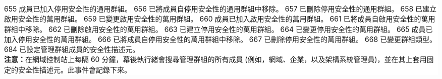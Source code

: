 </tr>
<tr class="even">
<td style="border:1px solid black;">655</td>
<td style="border:1px solid black;">成員已加入停用安全性的通用群組。</td>
</tr>
<tr class="odd">
<td style="border:1px solid black;">656</td>
<td style="border:1px solid black;">已將成員自停用安全性的通用群組中移除。</td>
</tr>
<tr class="even">
<td style="border:1px solid black;">657</td>
<td style="border:1px solid black;">已刪除停用安全性的通用群組。</td>
</tr>
<tr class="odd">
<td style="border:1px solid black;">658</td>
<td style="border:1px solid black;">已建立啟用安全性的萬用群組。</td>
</tr>
<tr class="even">
<td style="border:1px solid black;">659</td>
<td style="border:1px solid black;">已變更啟用安全性的萬用群組。</td>
</tr>
<tr class="odd">
<td style="border:1px solid black;">660</td>
<td style="border:1px solid black;">成員已加入啟用安全性的萬用群組。</td>
</tr>
<tr class="even">
<td style="border:1px solid black;">661</td>
<td style="border:1px solid black;">已將成員自啟用安全性的萬用群組中移除。</td>
</tr>
<tr class="odd">
<td style="border:1px solid black;">662</td>
<td style="border:1px solid black;">已刪除啟用安全性的萬用群組。</td>
</tr>
<tr class="even">
<td style="border:1px solid black;">663</td>
<td style="border:1px solid black;">已建立停用安全性的萬用群組。</td>
</tr>
<tr class="odd">
<td style="border:1px solid black;">664</td>
<td style="border:1px solid black;">已變更停用安全性的萬用群組。</td>
</tr>
<tr class="even">
<td style="border:1px solid black;">665</td>
<td style="border:1px solid black;">成員已加入停用安全性的萬用群組。</td>
</tr>
<tr class="odd">
<td style="border:1px solid black;">666</td>
<td style="border:1px solid black;">已將成員自停用安全性的萬用群組中移除。</td>
</tr>
<tr class="even">
<td style="border:1px solid black;">667</td>
<td style="border:1px solid black;">已刪除停用安全性的萬用群組。</td>
</tr>
<tr class="odd">
<td style="border:1px solid black;">668</td>
<td style="border:1px solid black;">已變更群組類型。</td>
</tr>
<tr class="even">
<td style="border:1px solid black;">684</td>
<td style="border:1px solid black;">已設定管理群組成員的安全性描述元。<br />
<strong>注意：</strong>在網域控制站上每隔 60 分鐘，幕後執行緒會搜尋管理群組的所有成員 (例如，網域、企業，以及架構系統管理員)，並在其上套用固定的安全性描述元。此事件會記錄下來。</td>
</tr>
<tr class="odd">